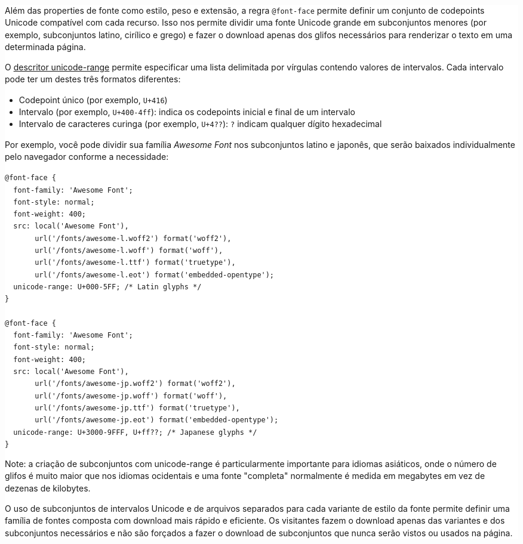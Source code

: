 Além das properties de fonte como estilo, peso e extensão, a regra
`@font-face` permite definir um conjunto de codepoints Unicode compatível com
cada recurso. Isso nos permite dividir uma fonte Unicode grande em subconjuntos
menores (por exemplo, subconjuntos latino, cirílico e grego) e fazer o download apenas dos glifos necessários para
renderizar o texto em uma determinada página.

O [descritor unicode-range](http://www.w3.org/TR/css3-fonts/#descdef-unicode-range) permite
especificar uma lista delimitada por vírgulas contendo valores de intervalos. Cada intervalo pode ter um destes três formatos
diferentes:

* Codepoint único (por exemplo, `U+416`)
* Intervalo (por exemplo, `U+400-4ff`): indica os codepoints inicial e final de um intervalo
* Intervalo de caracteres curinga (por exemplo, `U+4??`): `?` indicam qualquer dígito hexadecimal

Por exemplo, você pode dividir sua família _Awesome Font_ nos subconjuntos
latino e japonês, que serão baixados individualmente pelo navegador conforme a necessidade:


    @font-face {
      font-family: 'Awesome Font';
      font-style: normal;
      font-weight: 400;
      src: local('Awesome Font'),
           url('/fonts/awesome-l.woff2') format('woff2'),
           url('/fonts/awesome-l.woff') format('woff'),
           url('/fonts/awesome-l.ttf') format('truetype'),
           url('/fonts/awesome-l.eot') format('embedded-opentype');
      unicode-range: U+000-5FF; /* Latin glyphs */
    }

    @font-face {
      font-family: 'Awesome Font';
      font-style: normal;
      font-weight: 400;
      src: local('Awesome Font'),
           url('/fonts/awesome-jp.woff2') format('woff2'),
           url('/fonts/awesome-jp.woff') format('woff'),
           url('/fonts/awesome-jp.ttf') format('truetype'),
           url('/fonts/awesome-jp.eot') format('embedded-opentype');
      unicode-range: U+3000-9FFF, U+ff??; /* Japanese glyphs */
    }


Note: a criação de subconjuntos com unicode-range é particularmente importante para idiomas asiáticos, onde o número de
glifos é muito maior que nos idiomas ocidentais e uma fonte "completa" normalmente é medida em
megabytes em vez de dezenas de kilobytes.

O uso de subconjuntos de intervalos Unicode e de arquivos separados para cada variante de estilo da fonte permite
definir uma família de fontes composta com download mais rápido e eficiente. Os visitantes fazem o download
apenas das variantes e dos subconjuntos necessários e não são forçados a fazer o download de subconjuntos que
nunca serão vistos ou usados na página.
